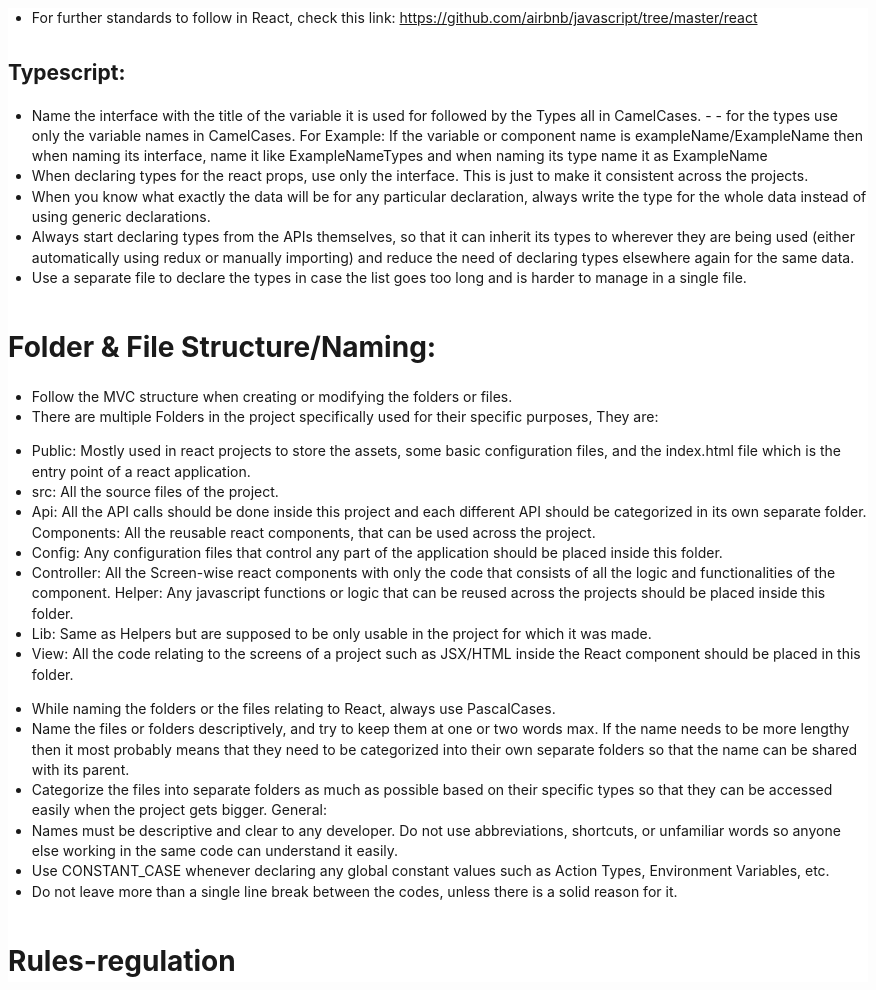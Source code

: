 - For further standards to follow in React, check this link: https://github.com/airbnb/javascript/tree/master/react 

## Typescript:
- Name the interface with the title of the variable it is used for followed by the Types all in CamelCases. - - for the types use only the variable names in CamelCases. For Example: If the variable or component name is exampleName/ExampleName then when naming its interface, name it like ExampleNameTypes and when naming its type name it as ExampleName
- When declaring types for the react props, use only the interface. This is just to make it consistent across the projects.
- When you know what exactly the data will be for any particular declaration, always write the type for the whole data instead of using generic declarations.
- Always start declaring types from the APIs themselves, so that it can inherit its types to wherever they are being used (either automatically using redux or manually importing) and reduce the need of declaring types elsewhere again for the same data.
- Use a separate file to declare the types in case the list goes too long and is harder to manage in a single file.

# Folder & File Structure/Naming:
- Follow the MVC structure when creating or modifying the folders or files.
- There are multiple Folders in the project specifically used for their specific purposes, They are:
 * Public: Mostly used in react projects to store the assets, some basic configuration files, and the index.html file which is the entry point of a react application.
 * src: All the source files of the project.
 * Api: All the API calls should be done inside this project and each different API should be categorized in its own separate folder. Components: All the reusable react components, that can be used across the project.
 * Config: Any configuration files that control any part of the application should be placed inside this folder.
 * Controller: All the Screen-wise react components with only the code that consists of all the logic and functionalities of the component. Helper: Any javascript functions or logic that can be reused across the projects should be placed inside this folder.
 * Lib: Same as Helpers but are supposed to be only usable in the project for which it was made.
 * View: All the code relating to the screens of a project such as JSX/HTML inside the React component should be placed in this folder.
- While naming the folders or the files relating to React, always use PascalCases.
- Name the files or folders descriptively, and try to keep them at one or two words max. If the name needs to be more lengthy then it most probably means that they need to be categorized into their own separate folders so that the name can be shared with its parent. 
- Categorize the files into separate folders as much as possible based on their specific types so that they can be accessed easily when the project gets bigger.
General:
- Names must be descriptive and clear to any developer. Do not use abbreviations, shortcuts, or unfamiliar words so anyone else working in the same code can understand it easily.
- Use CONSTANT_CASE whenever declaring any global constant values such as Action Types, Environment Variables, etc.
- Do not leave more than a single line break between the codes, unless there is a solid reason for it.
# Rules-regulation
